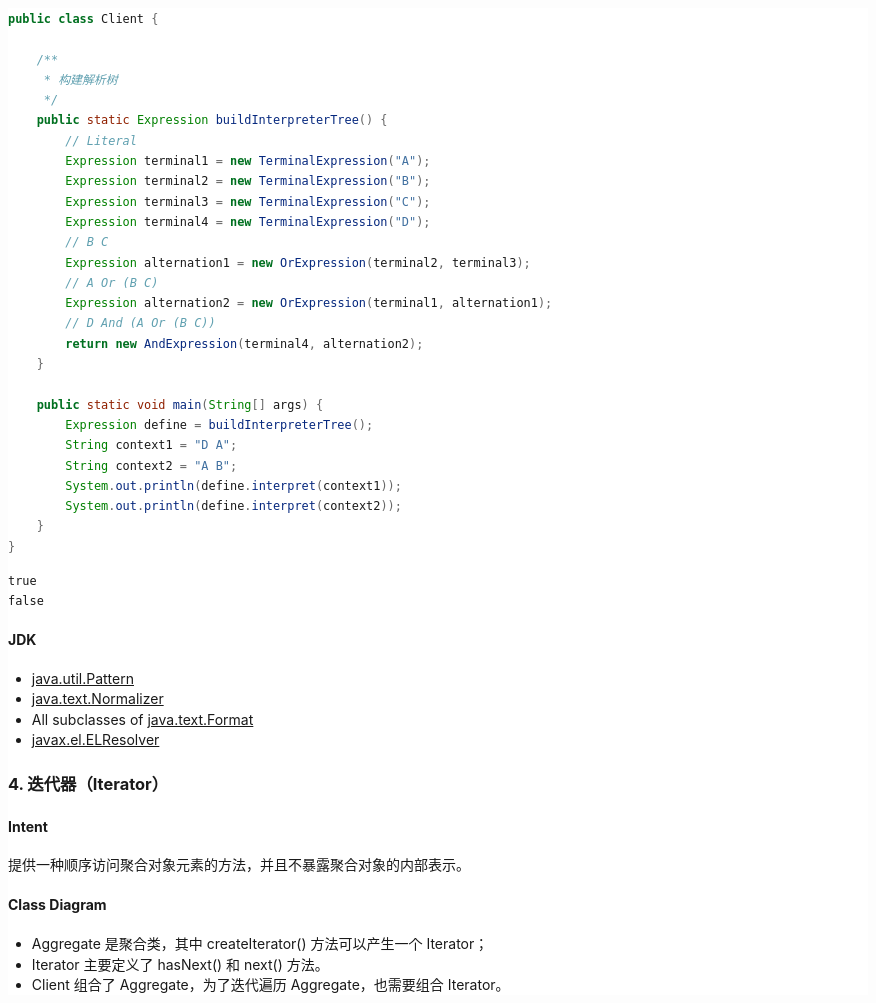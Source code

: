 ```java
public class Client {

    /**
     * 构建解析树
     */
    public static Expression buildInterpreterTree() {
        // Literal
        Expression terminal1 = new TerminalExpression("A");
        Expression terminal2 = new TerminalExpression("B");
        Expression terminal3 = new TerminalExpression("C");
        Expression terminal4 = new TerminalExpression("D");
        // B C
        Expression alternation1 = new OrExpression(terminal2, terminal3);
        // A Or (B C)
        Expression alternation2 = new OrExpression(terminal1, alternation1);
        // D And (A Or (B C))
        return new AndExpression(terminal4, alternation2);
    }

    public static void main(String[] args) {
        Expression define = buildInterpreterTree();
        String context1 = "D A";
        String context2 = "A B";
        System.out.println(define.interpret(context1));
        System.out.println(define.interpret(context2));
    }
}
```

```markup
true
false
```

#### JDK

* [java.util.Pattern](http://docs.oracle.com/javase/8/docs/api/java/util/regex/Pattern.html)
* [java.text.Normalizer](http://docs.oracle.com/javase/8/docs/api/java/text/Normalizer.html)
* All subclasses of [java.text.Format](http://docs.oracle.com/javase/8/docs/api/java/text/Format.html)
* [javax.el.ELResolver](http://docs.oracle.com/javaee/7/api/javax/el/ELResolver.html)

### 4. 迭代器（Iterator）

#### Intent

提供一种顺序访问聚合对象元素的方法，并且不暴露聚合对象的内部表示。

#### Class Diagram

* Aggregate 是聚合类，其中 createIterator\(\) 方法可以产生一个 Iterator；
* Iterator 主要定义了 hasNext\(\) 和 next\(\) 方法。
* Client 组合了 Aggregate，为了迭代遍历 Aggregate，也需要组合 Iterator。
